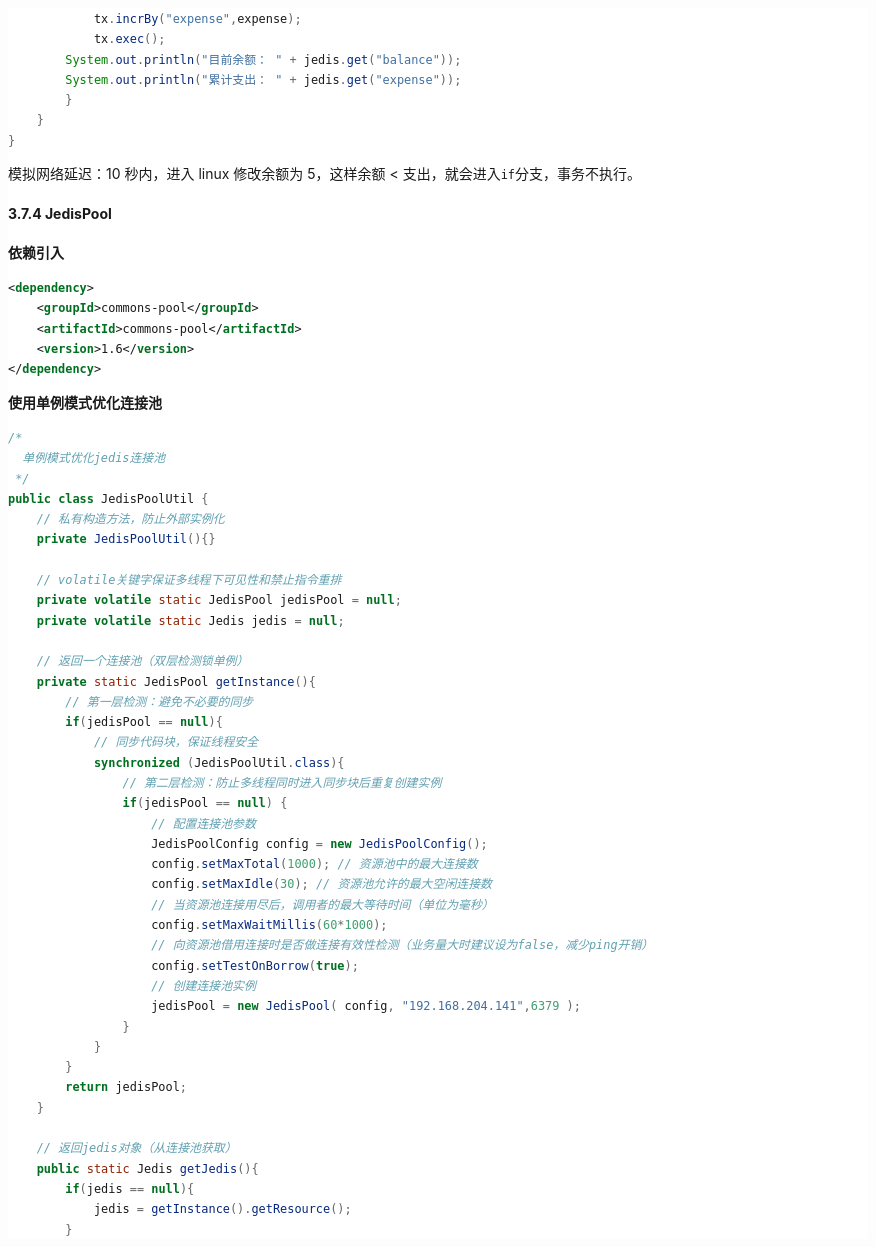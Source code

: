 ```java
            tx.incrBy("expense",expense);
            tx.exec();
        System.out.println("目前余额： " + jedis.get("balance"));
        System.out.println("累计支出： " + jedis.get("expense"));
        }
    }
}
```

模拟网络延迟：10 秒内，进入 linux 修改余额为 5，这样余额 < 支出，就会进入`if`分支，事务不执行。

#### 3.7.4 JedisPool

**依赖引入**

```xml
<dependency>
    <groupId>commons-pool</groupId>
    <artifactId>commons-pool</artifactId>
    <version>1.6</version>
</dependency>
```

**使用单例模式优化连接池**

```java
/*
  单例模式优化jedis连接池
 */
public class JedisPoolUtil {
    // 私有构造方法，防止外部实例化
    private JedisPoolUtil(){}
    
    // volatile关键字保证多线程下可见性和禁止指令重排
    private volatile static JedisPool jedisPool = null;
    private volatile static Jedis jedis = null;
    
    // 返回一个连接池（双层检测锁单例）
    private static JedisPool getInstance(){
        // 第一层检测：避免不必要的同步
        if(jedisPool == null){ 
            // 同步代码块，保证线程安全
            synchronized (JedisPoolUtil.class){ 
                // 第二层检测：防止多线程同时进入同步块后重复创建实例
                if(jedisPool == null) { 
                    // 配置连接池参数
                    JedisPoolConfig config = new JedisPoolConfig();
                    config.setMaxTotal(1000); // 资源池中的最大连接数
                    config.setMaxIdle(30); // 资源池允许的最大空闲连接数
                    // 当资源池连接用尽后，调用者的最大等待时间（单位为毫秒）
                    config.setMaxWaitMillis(60*1000); 
                    // 向资源池借用连接时是否做连接有效性检测（业务量大时建议设为false，减少ping开销）
                    config.setTestOnBorrow(true); 
                    // 创建连接池实例
                    jedisPool = new JedisPool( config, "192.168.204.141",6379 );
                }
            }
        }
        return jedisPool;
    }
    
    // 返回jedis对象（从连接池获取）
    public static Jedis getJedis(){
        if(jedis == null){
            jedis = getInstance().getResource();
        }
```